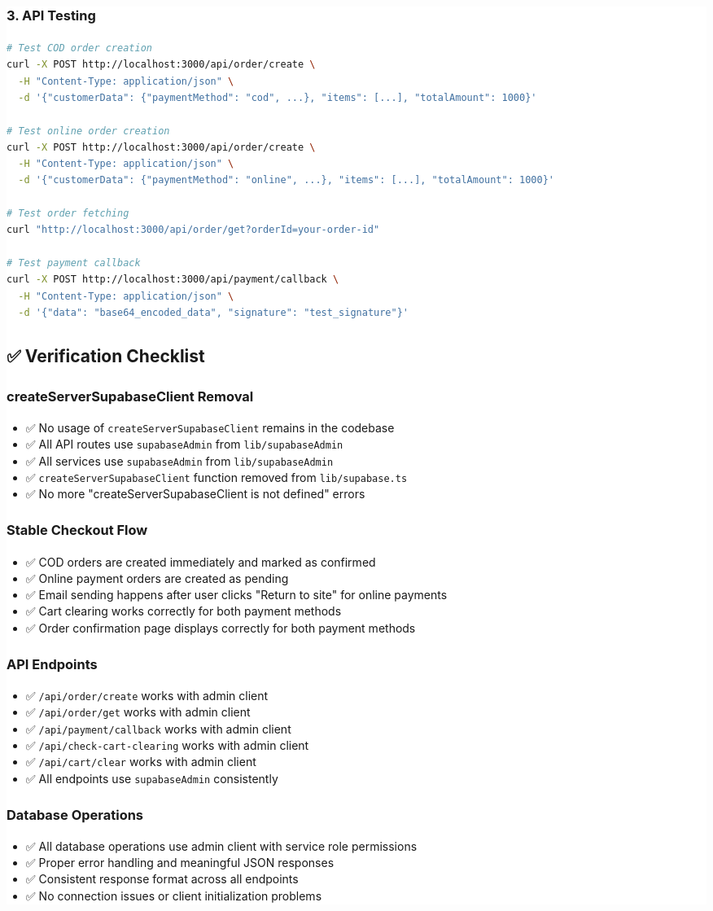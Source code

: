 ### **3. API Testing**
```bash
# Test COD order creation
curl -X POST http://localhost:3000/api/order/create \
  -H "Content-Type: application/json" \
  -d '{"customerData": {"paymentMethod": "cod", ...}, "items": [...], "totalAmount": 1000}'

# Test online order creation
curl -X POST http://localhost:3000/api/order/create \
  -H "Content-Type: application/json" \
  -d '{"customerData": {"paymentMethod": "online", ...}, "items": [...], "totalAmount": 1000}'

# Test order fetching
curl "http://localhost:3000/api/order/get?orderId=your-order-id"

# Test payment callback
curl -X POST http://localhost:3000/api/payment/callback \
  -H "Content-Type: application/json" \
  -d '{"data": "base64_encoded_data", "signature": "test_signature"}'
```

## ✅ **Verification Checklist**

### **createServerSupabaseClient Removal**
- ✅ No usage of `createServerSupabaseClient` remains in the codebase
- ✅ All API routes use `supabaseAdmin` from `lib/supabaseAdmin`
- ✅ All services use `supabaseAdmin` from `lib/supabaseAdmin`
- ✅ `createServerSupabaseClient` function removed from `lib/supabase.ts`
- ✅ No more "createServerSupabaseClient is not defined" errors

### **Stable Checkout Flow**
- ✅ COD orders are created immediately and marked as confirmed
- ✅ Online payment orders are created as pending
- ✅ Email sending happens after user clicks "Return to site" for online payments
- ✅ Cart clearing works correctly for both payment methods
- ✅ Order confirmation page displays correctly for both payment methods

### **API Endpoints**
- ✅ `/api/order/create` works with admin client
- ✅ `/api/order/get` works with admin client
- ✅ `/api/payment/callback` works with admin client
- ✅ `/api/check-cart-clearing` works with admin client
- ✅ `/api/cart/clear` works with admin client
- ✅ All endpoints use `supabaseAdmin` consistently

### **Database Operations**
- ✅ All database operations use admin client with service role permissions
- ✅ Proper error handling and meaningful JSON responses
- ✅ Consistent response format across all endpoints
- ✅ No connection issues or client initialization problems
